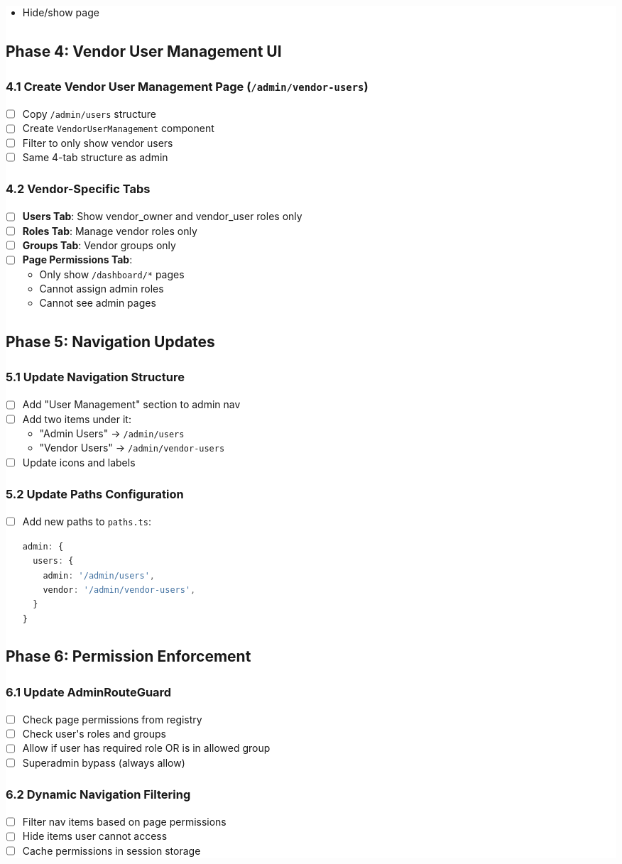   - Hide/show page

## Phase 4: Vendor User Management UI

### 4.1 Create Vendor User Management Page (`/admin/vendor-users`)
- [ ] Copy `/admin/users` structure
- [ ] Create `VendorUserManagement` component
- [ ] Filter to only show vendor users
- [ ] Same 4-tab structure as admin

### 4.2 Vendor-Specific Tabs
- [ ] **Users Tab**: Show vendor_owner and vendor_user roles only
- [ ] **Roles Tab**: Manage vendor roles only
- [ ] **Groups Tab**: Vendor groups only
- [ ] **Page Permissions Tab**: 
  - Only show `/dashboard/*` pages
  - Cannot assign admin roles
  - Cannot see admin pages

## Phase 5: Navigation Updates

### 5.1 Update Navigation Structure
- [ ] Add "User Management" section to admin nav
- [ ] Add two items under it:
  - "Admin Users" → `/admin/users`
  - "Vendor Users" → `/admin/vendor-users`
- [ ] Update icons and labels

### 5.2 Update Paths Configuration
- [ ] Add new paths to `paths.ts`:
  ```typescript
  admin: {
    users: {
      admin: '/admin/users',
      vendor: '/admin/vendor-users',
    }
  }
  ```

## Phase 6: Permission Enforcement

### 6.1 Update AdminRouteGuard
- [ ] Check page permissions from registry
- [ ] Check user's roles and groups
- [ ] Allow if user has required role OR is in allowed group
- [ ] Superadmin bypass (always allow)

### 6.2 Dynamic Navigation Filtering
- [ ] Filter nav items based on page permissions
- [ ] Hide items user cannot access
- [ ] Cache permissions in session storage
